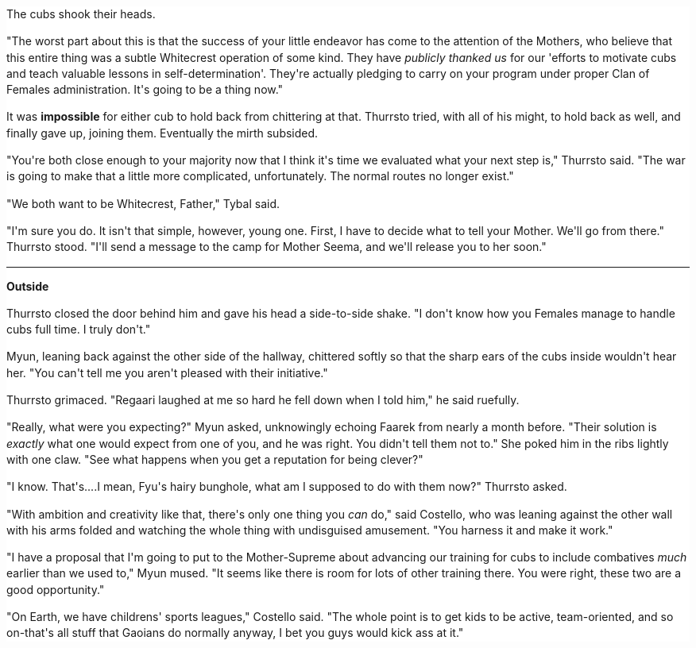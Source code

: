 The cubs shook their heads.

"The worst part about this is that the success of your little endeavor has come
to the attention of the Mothers, who believe that this entire thing was a subtle
Whitecrest operation of some kind. They have *publicly thanked us* for our
'efforts to motivate cubs and teach valuable lessons in self-determination'.
They're actually pledging to carry on your program under proper Clan of Females
administration. It's going to be a thing now."

It was **impossible** for either cub to hold back from chittering at that.
Thurrsto tried, with all of his might, to hold back as well, and finally gave
up, joining them. Eventually the mirth subsided.

"You're both close enough to your majority now that I think it's time we
evaluated what your next step is," Thurrsto said. "The war is going to make that
a little more complicated, unfortunately. The normal routes no longer exist."

"We both want to be Whitecrest, Father," Tybal said.

"I'm sure you do. It isn't that simple, however, young one. First, I have to
decide what to tell your Mother. We'll go from there." Thurrsto stood. "I'll
send a message to the camp for Mother Seema, and we'll release you to her soon."

---

**Outside**

Thurrsto closed the door behind him and gave his head a side-to-side shake. "I
don't know how you Females manage to handle cubs full time. I truly don't."

Myun, leaning back against the other side of the hallway, chittered softly so
that the sharp ears of the cubs inside wouldn't hear her. "You can't tell me you
aren't pleased with their initiative."

Thurrsto grimaced. "Regaari laughed at me so hard he fell down when I told him,"
he said ruefully.

"Really, what were you expecting?" Myun asked, unknowingly echoing Faarek from
nearly a month before. "Their solution is *exactly* what one would expect from
one of you, and he was right. You didn't tell them not to." She poked him in the
ribs lightly with one claw. "See what happens when you get a reputation for
being clever?"

"I know. That's....I mean, Fyu's hairy bunghole, what am I supposed to do with
them now?" Thurrsto asked.

"With ambition and creativity like that, there's only one thing you *can* do,"
said Costello, who was leaning against the other wall with his arms folded and
watching the whole thing with undisguised amusement. "You harness it and make it
work."

"I have a proposal that I'm going to put to the Mother-Supreme about advancing
our training for cubs to include combatives *much* earlier than we used to,"
Myun mused. "It seems like there is room for lots of other training there. You
were right, these two are a good opportunity."

"On Earth, we have childrens' sports leagues," Costello said. "The whole point
is to get kids to be active, team-oriented, and so on-that's all stuff that
Gaoians do normally anyway, I bet you guys would kick ass at it."
